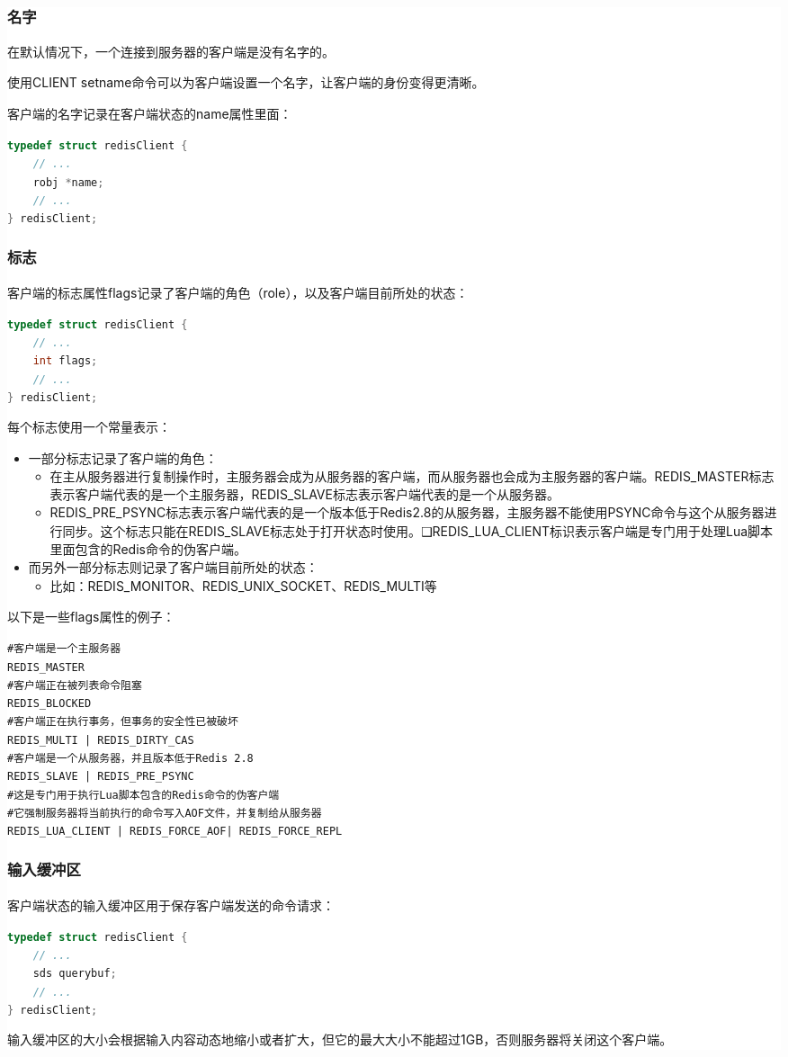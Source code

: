 ### 名字
在默认情况下，一个连接到服务器的客户端是没有名字的。

使用CLIENT setname命令可以为客户端设置一个名字，让客户端的身份变得更清晰。

客户端的名字记录在客户端状态的name属性里面：
```c
typedef struct redisClient {
    // ...
    robj *name;
    // ...
} redisClient;
```

### 标志
客户端的标志属性flags记录了客户端的角色（role），以及客户端目前所处的状态：
```c
typedef struct redisClient {
    // ...
    int flags;
    // ...
} redisClient;
```
每个标志使用一个常量表示：
- 一部分标志记录了客户端的角色：
  - 在主从服务器进行复制操作时，主服务器会成为从服务器的客户端，而从服务器也会成为主服务器的客户端。REDIS_MASTER标志表示客户端代表的是一个主服务器，REDIS_SLAVE标志表示客户端代表的是一个从服务器。
  - REDIS_PRE_PSYNC标志表示客户端代表的是一个版本低于Redis2.8的从服务器，主服务器不能使用PSYNC命令与这个从服务器进行同步。这个标志只能在REDIS_SLAVE标志处于打开状态时使用。❑REDIS_LUA_CLIENT标识表示客户端是专门用于处理Lua脚本里面包含的Redis命令的伪客户端。
- 而另外一部分标志则记录了客户端目前所处的状态：
  - 比如：REDIS_MONITOR、REDIS_UNIX_SOCKET、REDIS_MULTI等

以下是一些flags属性的例子：
```shell
#客户端是一个主服务器
REDIS_MASTER
#客户端正在被列表命令阻塞
REDIS_BLOCKED
#客户端正在执行事务，但事务的安全性已被破坏
REDIS_MULTI | REDIS_DIRTY_CAS
#客户端是一个从服务器，并且版本低于Redis 2.8
REDIS_SLAVE | REDIS_PRE_PSYNC
#这是专门用于执行Lua脚本包含的Redis命令的伪客户端
#它强制服务器将当前执行的命令写入AOF文件，并复制给从服务器
REDIS_LUA_CLIENT | REDIS_FORCE_AOF| REDIS_FORCE_REPL
```

### 输入缓冲区
客户端状态的输入缓冲区用于保存客户端发送的命令请求：
```c
typedef struct redisClient {
    // ...
    sds querybuf;
    // ...
} redisClient;
```
输入缓冲区的大小会根据输入内容动态地缩小或者扩大，但它的最大大小不能超过1GB，否则服务器将关闭这个客户端。
